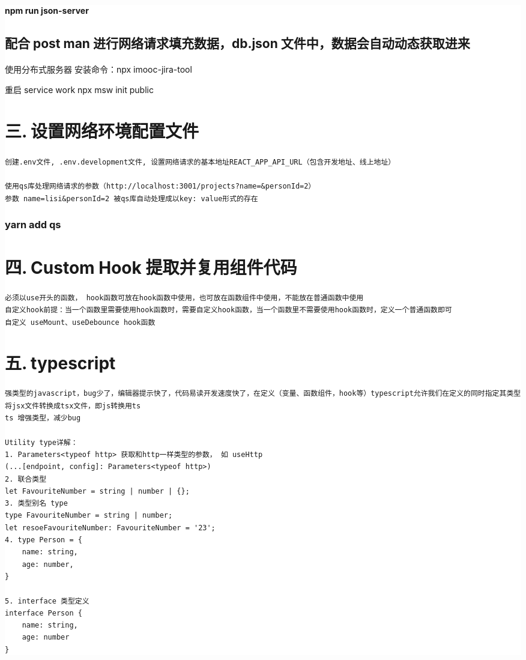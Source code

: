 #### npm run json-server

## 配合 post man 进行网络请求填充数据，db.json 文件中，数据会自动动态获取进来

使用分布式服务器
安装命令：npx imooc-jira-tool

重启 service work
npx msw init public

# 三. 设置网络环境配置文件

    创建.env文件, .env.development文件, 设置网络请求的基本地址REACT_APP_API_URL（包含开发地址、线上地址）

    使用qs库处理网络请求的参数（http://localhost:3001/projects?name=&personId=2）
    参数 name=lisi&personId=2 被qs库自动处理成以key: value形式的存在

### yarn add qs

# 四. Custom Hook 提取并复用组件代码

    必须以use开头的函数， hook函数可放在hook函数中使用，也可放在函数组件中使用，不能放在普通函数中使用
    自定义hook前提：当一个函数里需要使用hook函数时，需要自定义hook函数，当一个函数里不需要使用hook函数时，定义一个普通函数即可
    自定义 useMount、useDebounce hook函数

# 五. typescript

    强类型的javascript，bug少了，编辑器提示快了，代码易读开发速度快了，在定义（变量、函数组件，hook等）typescript允许我们在定义的同时指定其类型
    将jsx文件转换成tsx文件，即js转换用ts
    ts 增强类型，减少bug

    Utility type详解：
    1. Parameters<typeof http> 获取和http一样类型的参数， 如 useHttp
    (...[endpoint, config]: Parameters<typeof http>)
    2. 联合类型
    let FavouriteNumber = string | number | {};
    3. 类型别名 type
    type FavouriteNumber = string | number;
    let resoeFavouriteNumber: FavouriteNumber = '23';
    4. type Person = {
        name: string,
        age: number,
    }

    5. interface 类型定义
    interface Person {
        name: string,
        age: number
    }
